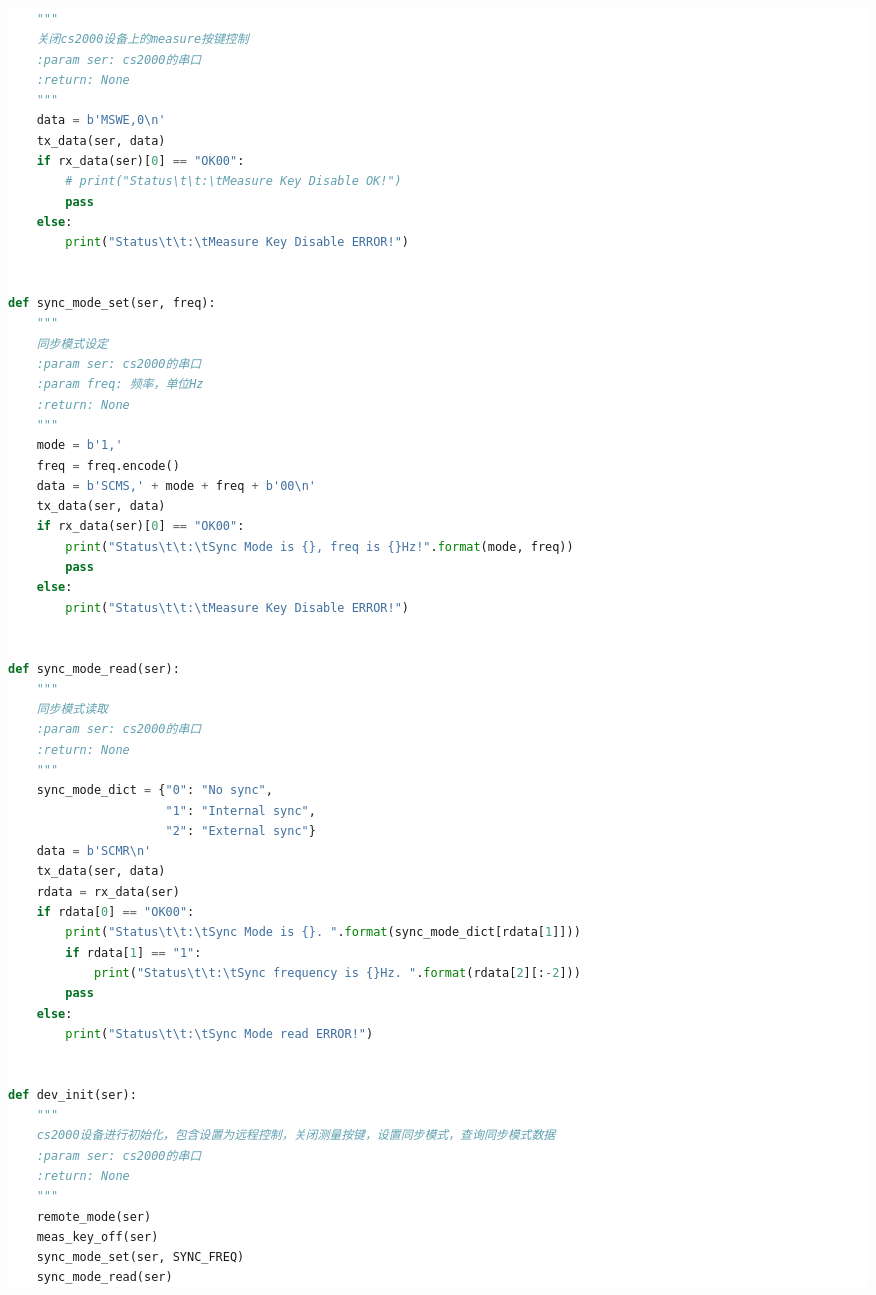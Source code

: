 ```python
    """
    关闭cs2000设备上的measure按键控制
    :param ser: cs2000的串口
    :return: None
    """
    data = b'MSWE,0\n'
    tx_data(ser, data)
    if rx_data(ser)[0] == "OK00":
        # print("Status\t\t:\tMeasure Key Disable OK!")
        pass
    else:
        print("Status\t\t:\tMeasure Key Disable ERROR!")


def sync_mode_set(ser, freq):
    """
    同步模式设定
    :param ser: cs2000的串口
    :param freq: 频率，单位Hz
    :return: None
    """
    mode = b'1,'
    freq = freq.encode()
    data = b'SCMS,' + mode + freq + b'00\n'
    tx_data(ser, data)
    if rx_data(ser)[0] == "OK00":
        print("Status\t\t:\tSync Mode is {}, freq is {}Hz!".format(mode, freq))
        pass
    else:
        print("Status\t\t:\tMeasure Key Disable ERROR!")


def sync_mode_read(ser):
    """
    同步模式读取
    :param ser: cs2000的串口
    :return: None
    """
    sync_mode_dict = {"0": "No sync",
                      "1": "Internal sync",
                      "2": "External sync"}
    data = b'SCMR\n'
    tx_data(ser, data)
    rdata = rx_data(ser)
    if rdata[0] == "OK00":
        print("Status\t\t:\tSync Mode is {}. ".format(sync_mode_dict[rdata[1]]))
        if rdata[1] == "1":
            print("Status\t\t:\tSync frequency is {}Hz. ".format(rdata[2][:-2]))
        pass
    else:
        print("Status\t\t:\tSync Mode read ERROR!")


def dev_init(ser):
    """
    cs2000设备进行初始化，包含设置为远程控制，关闭测量按键，设置同步模式，查询同步模式数据
    :param ser: cs2000的串口
    :return: None
    """
    remote_mode(ser)
    meas_key_off(ser)
    sync_mode_set(ser, SYNC_FREQ)
    sync_mode_read(ser)
```